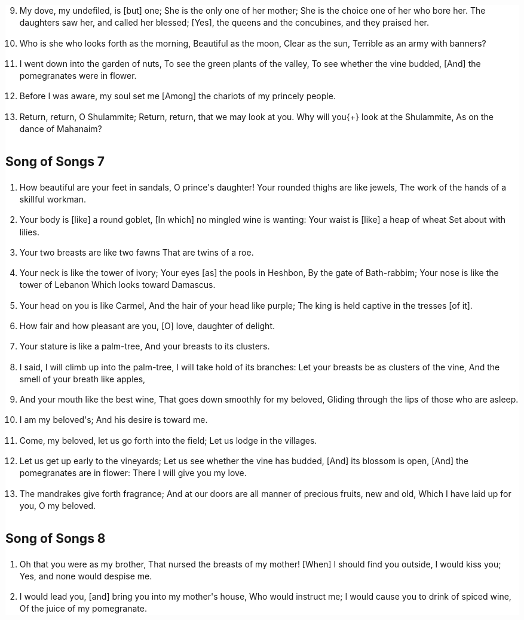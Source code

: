 9. My dove, my undefiled, is [but] one; She is the only one of her mother; She is the choice one of her who bore her. The daughters saw her, and called her blessed; [Yes], the queens and the concubines, and they praised her.

10. Who is she who looks forth as the morning, Beautiful as the moon, Clear as the sun, Terrible as an army with banners?

11. I went down into the garden of nuts, To see the green plants of the valley, To see whether the vine budded, [And] the pomegranates were in flower.

12. Before I was aware, my soul set me [Among] the chariots of my princely people.

13. Return, return, O Shulammite; Return, return, that we may look at you. Why will you{+} look at the Shulammite, As on the dance of Mahanaim?

## Song of Songs 7

1. How beautiful are your feet in sandals, O prince's daughter! Your rounded thighs are like jewels, The work of the hands of a skillful workman.

2. Your body is [like] a round goblet, [In which] no mingled wine is wanting: Your waist is [like] a heap of wheat Set about with lilies.

3. Your two breasts are like two fawns That are twins of a roe.

4. Your neck is like the tower of ivory; Your eyes [as] the pools in Heshbon, By the gate of Bath-rabbim; Your nose is like the tower of Lebanon Which looks toward Damascus.

5. Your head on you is like Carmel, And the hair of your head like purple; The king is held captive in the tresses [of it].

6. How fair and how pleasant are you, [O] love, daughter of delight.

7. Your stature is like a palm-tree, And your breasts to its clusters.

8. I said, I will climb up into the palm-tree, I will take hold of its branches: Let your breasts be as clusters of the vine, And the smell of your breath like apples,

9. And your mouth like the best wine, That goes down smoothly for my beloved, Gliding through the lips of those who are asleep.

10. I am my beloved's; And his desire is toward me.

11. Come, my beloved, let us go forth into the field; Let us lodge in the villages.

12. Let us get up early to the vineyards; Let us see whether the vine has budded, [And] its blossom is open, [And] the pomegranates are in flower: There I will give you my love.

13. The mandrakes give forth fragrance; And at our doors are all manner of precious fruits, new and old, Which I have laid up for you, O my beloved.

## Song of Songs 8

1. Oh that you were as my brother, That nursed the breasts of my mother! [When] I should find you outside, I would kiss you; Yes, and none would despise me.

2. I would lead you, [and] bring you into my mother's house, Who would instruct me; I would cause you to drink of spiced wine, Of the juice of my pomegranate.
